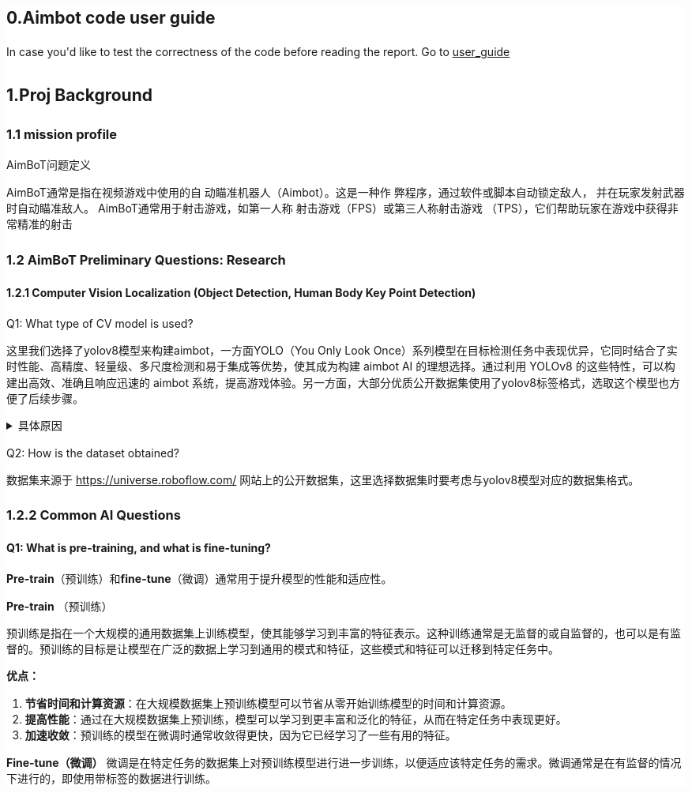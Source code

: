 

## 0.Aimbot code user guide 
In case you'd like to test the correctness of the code before reading the report.
Go to 
[user_guide](#1)

## 1.Proj Background

### 1.1 mission profile
AimBoT问题定义

AimBoT通常是指在视频游戏中使用的自
动瞄准机器⼈（Aimbot）。这是⼀种作
弊程序，通过软件或脚本自动锁定敌⼈，
并在玩家发射武器时自动瞄准敌⼈。
AimBoT通常用于射击游戏，如第⼀⼈称
射击游戏（FPS）或第三⼈称射击游戏
（TPS），它们帮助玩家在游戏中获得非
常精准的射击

### 1.2 AimBoT Preliminary Questions: Research

#### 1.2.1 Computer Vision Localization (Object Detection, Human Body Key Point Detection)

Q1: What type of CV model is used?

这里我们选择了yolov8模型来构建aimbot，一方面YOLO（You Only Look Once）系列模型在目标检测任务中表现优异，它同时结合了实时性能、高精度、轻量级、多尺度检测和易于集成等优势，使其成为构建 aimbot AI 的理想选择。通过利用 YOLOv8 的这些特性，可以构建出高效、准确且响应迅速的 aimbot 系统，提高游戏体验。另一方面，大部分优质公开数据集使用了yolov8标签格式，选取这个模型也方便了后续步骤。

<details><summary>具体原因</summary></details>

Q2: How is the dataset obtained?

数据集来源于 https://universe.roboflow.com/ 网站上的公开数据集，这里选择数据集时要考虑与yolov8模型对应的数据集格式。

### 1.2.2 Common AI Questions

#### Q1: What is pre-training, and what is fine-tuning?

**Pre-train**（预训练）和**fine-tune**（微调）通常用于提升模型的性能和适应性。

**Pre-train** （预训练）

预训练是指在一个大规模的通用数据集上训练模型，使其能够学习到丰富的特征表示。这种训练通常是无监督的或自监督的，也可以是有监督的。预训练的目标是让模型在广泛的数据上学习到通用的模式和特征，这些模式和特征可以迁移到特定任务中。

**优点：**
1. **节省时间和计算资源**：在大规模数据集上预训练模型可以节省从零开始训练模型的时间和计算资源。
2. **提高性能**：通过在大规模数据集上预训练，模型可以学习到更丰富和泛化的特征，从而在特定任务中表现更好。
3. **加速收敛**：预训练的模型在微调时通常收敛得更快，因为它已经学习了一些有用的特征。

**Fine-tune（微调）**
微调是在特定任务的数据集上对预训练模型进行进一步训练，以便适应该特定任务的需求。微调通常是在有监督的情况下进行的，即使用带标签的数据进行训练。
